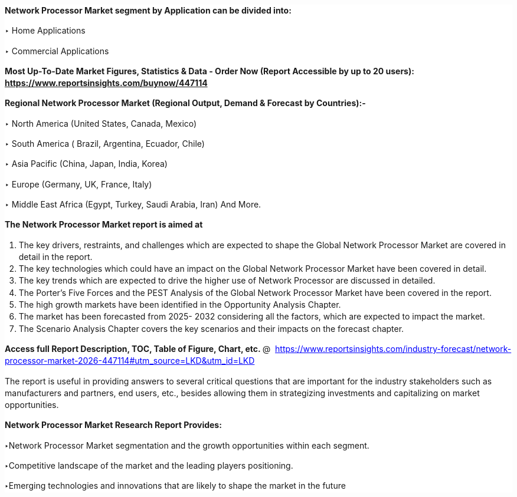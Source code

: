 <strong>Network Processor Market segment by Application can be divided into:</strong>

‣ Home Applications

‣ Commercial Applications

<strong>Most Up-To-Date Market Figures, Statistics & Data - Order Now (Report Accessible by up to 20 users): <a href=https://www.reportsinsights.com/buynow/447114>https://www.reportsinsights.com/buynow/447114</a></strong>

<strong>Regional Network Processor Market (Regional Output, Demand &amp; Forecast by Countries):-</strong>

‣ North America (United States, Canada, Mexico)

‣ South America ( Brazil, Argentina, Ecuador, Chile)

‣ Asia Pacific (China, Japan, India, Korea)

‣ Europe (Germany, UK, France, Italy)

‣ Middle East Africa (Egypt, Turkey, Saudi Arabia, Iran) And More.

<strong>The Network Processor Market report is aimed at</strong>
<ol>
  <li>The key drivers, restraints, and challenges which are expected to shape the Global Network Processor Market are covered in detail in the report.</li>
  <li>The key technologies which could have an impact on the Global Network Processor Market have been covered in detail.</li>
  <li>The key trends which are expected to drive the higher use of Network Processor are discussed in detailed.</li>
  <li>The Porter’s Five Forces and the PEST Analysis of the Global Network Processor Market have been covered in the report.</li>
  <li>The high growth markets have been identified in the Opportunity Analysis Chapter.</li>
  <li>The market has been forecasted from 2025- 2032 considering all the factors, which are expected to impact the market.</li>
  <li>The Scenario Analysis Chapter covers the key scenarios and their impacts on the forecast chapter.</li>
</ol>
<strong>Access full Report Description, TOC, Table of Figure, Chart, etc. </strong>@  <a href=https://www.reportsinsights.com/industry-forecast/network-processor-market-2026-447114#utm_source=LKD&utm_id=LKD style=color:#0000ff;>https://www.reportsinsights.com/industry-forecast/network-processor-market-2026-447114#utm_source=LKD&utm_id=LKD</a></font>

The report is useful in providing answers to several critical questions that are important for the industry stakeholders such as manufacturers and partners, end users, etc., besides allowing them in strategizing investments and capitalizing on market opportunities.

<strong>Network Processor Market Research Report Provides:</strong>

<strong>‣</strong>Network Processor Market segmentation and the growth opportunities within each segment.

<strong>‣</strong>Competitive landscape of the market and the leading players positioning.

<strong>‣</strong>Emerging technologies and innovations that are likely to shape the market in the future
